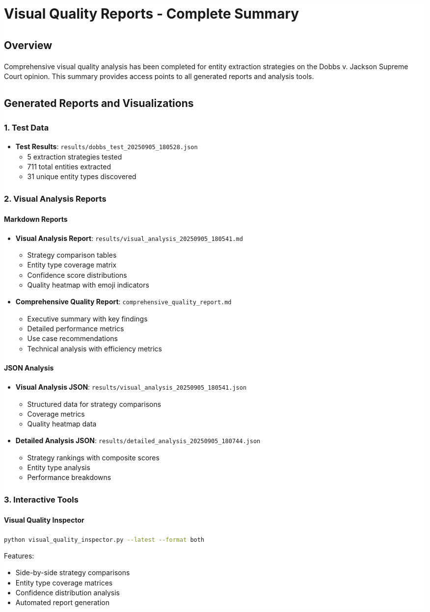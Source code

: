 # Visual Quality Reports - Complete Summary

## Overview
Comprehensive visual quality analysis has been completed for entity extraction strategies on the Dobbs v. Jackson Supreme Court opinion. This summary provides access points to all generated reports and analysis tools.

## Generated Reports and Visualizations

### 1. Test Data
- **Test Results**: `results/dobbs_test_20250905_180528.json`
  - 5 extraction strategies tested
  - 711 total entities extracted
  - 31 unique entity types discovered

### 2. Visual Analysis Reports

#### Markdown Reports
- **Visual Analysis Report**: `results/visual_analysis_20250905_180541.md`
  - Strategy comparison tables
  - Entity type coverage matrix
  - Confidence score distributions
  - Quality heatmap with emoji indicators

- **Comprehensive Quality Report**: `comprehensive_quality_report.md`
  - Executive summary with key findings
  - Detailed performance metrics
  - Use case recommendations
  - Technical analysis with efficiency metrics

#### JSON Analysis
- **Visual Analysis JSON**: `results/visual_analysis_20250905_180541.json`
  - Structured data for strategy comparisons
  - Coverage metrics
  - Quality heatmap data

- **Detailed Analysis JSON**: `results/detailed_analysis_20250905_180744.json`
  - Strategy rankings with composite scores
  - Entity type analysis
  - Performance breakdowns

### 3. Interactive Tools

#### Visual Quality Inspector
```bash
python visual_quality_inspector.py --latest --format both
```
Features:
- Side-by-side strategy comparisons
- Entity type coverage matrices
- Confidence distribution analysis
- Automated report generation
